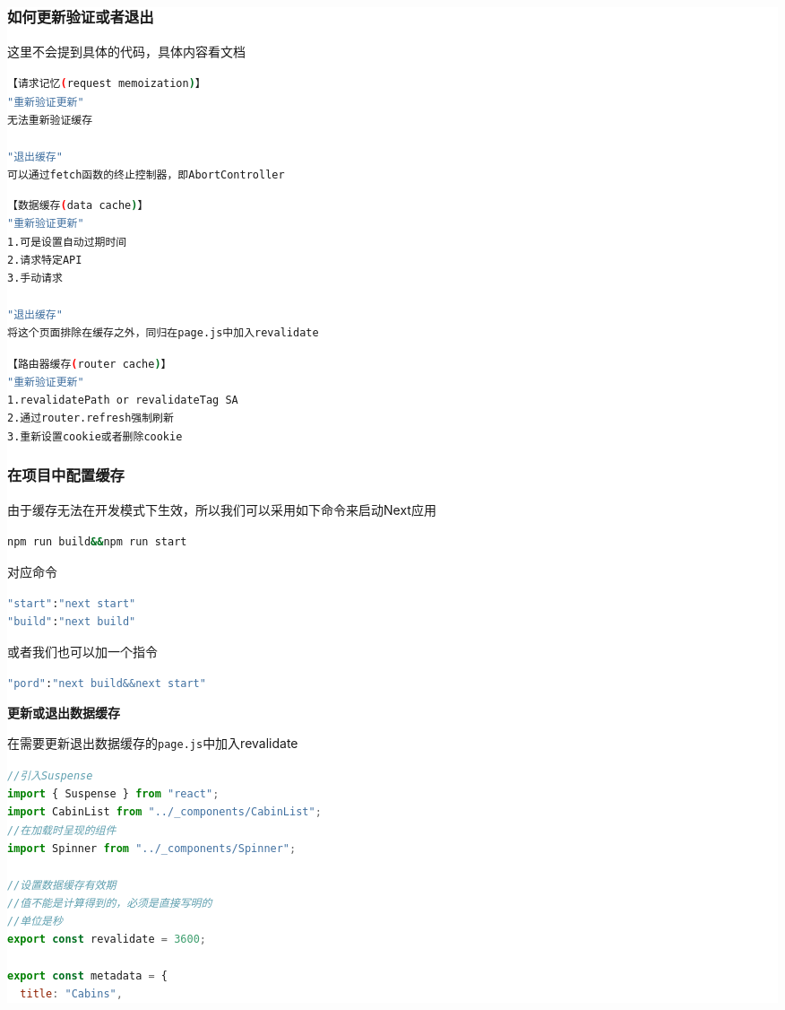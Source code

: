 ### 如何更新验证或者退出

这里不会提到具体的代码，具体内容看文档

```sh
【请求记忆(request memoization)】
"重新验证更新"
无法重新验证缓存

"退出缓存"
可以通过fetch函数的终止控制器，即AbortController
```

```sh
【数据缓存(data cache)】
"重新验证更新"
1.可是设置自动过期时间
2.请求特定API
3.手动请求

"退出缓存"
将这个页面排除在缓存之外，同归在page.js中加入revalidate
```

```sh
【路由器缓存(router cache)】
"重新验证更新"
1.revalidatePath or revalidateTag SA
2.通过router.refresh强制刷新
3.重新设置cookie或者删除cookie
```

### 在项目中配置缓存

由于缓存无法在开发模式下生效，所以我们可以采用如下命令来启动Next应用

```sh
npm run build&&npm run start
```

对应命令

```sh
"start":"next start"
"build":"next build"
```

或者我们也可以加一个指令

```sh
"pord":"next build&&next start"
```

**更新或退出数据缓存**

在需要更新退出数据缓存的`page.js`中加入revalidate

```jsx
//引入Suspense
import { Suspense } from "react";
import CabinList from "../_components/CabinList";
//在加载时呈现的组件
import Spinner from "../_components/Spinner";

//设置数据缓存有效期
//值不能是计算得到的，必须是直接写明的
//单位是秒
export const revalidate = 3600;

export const metadata = {
  title: "Cabins",
```